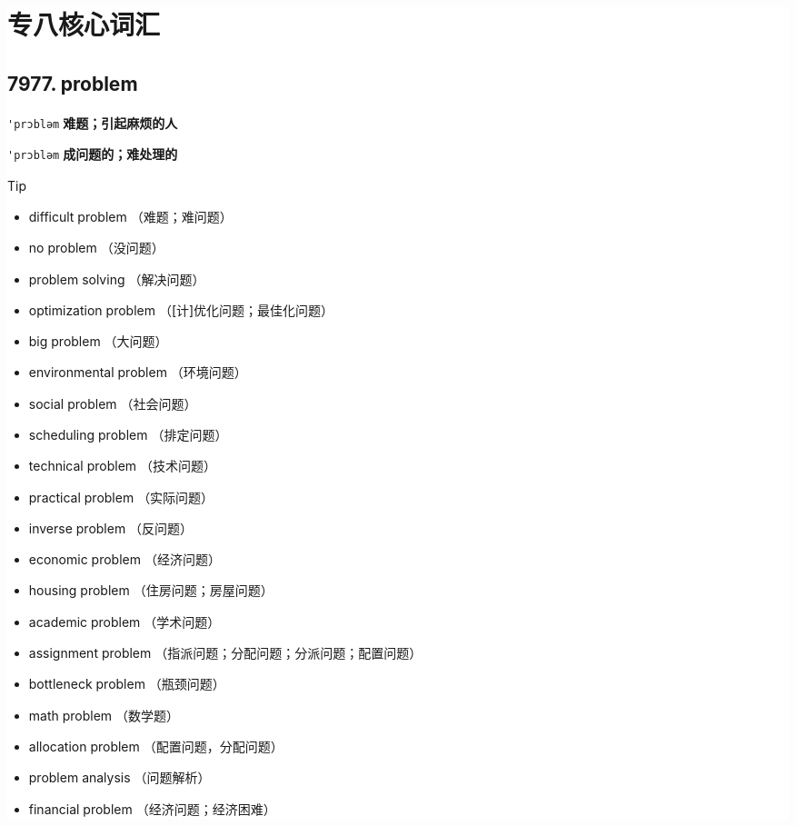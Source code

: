 # 专八核心词汇

## 7977. problem

`'prɔbləm`  **难题；引起麻烦的人**

`'prɔbləm`  **成问题的；难处理的**

> [!TIP]
>
> - difficult problem （难题；难问题）
>
> - no problem （没问题）
>
> - problem solving （解决问题）
>
> - optimization problem （[计]优化问题；最佳化问题）
>
> - big problem （大问题）
>
> - environmental problem （环境问题）
>
> - social problem （社会问题）
>
> - scheduling problem （排定问题）
>
> - technical problem （技术问题）
>
> - practical problem （实际问题）
>
> - inverse problem （反问题）
>
> - economic problem （经济问题）
>
> - housing problem （住房问题；房屋问题）
>
> - academic problem （学术问题）
>
> - assignment problem （指派问题；分配问题；分派问题；配置问题）
>
> - bottleneck problem （瓶颈问题）
>
> - math problem （数学题）
>
> - allocation problem （配置问题，分配问题）
>
> - problem analysis （问题解析）
>
> - financial problem （经济问题；经济困难）
>
